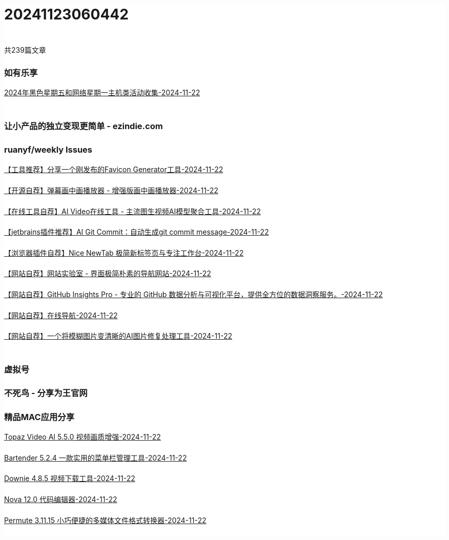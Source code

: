 <h1>20241123060442</h1><br/>共239篇文章






###  如有乐享

<a target=_blank rel=nofollow href="https://51.ruyo.net/18805.html" >2024年黑色星期五和网络星期一主机类活动收集-2024-11-22</a><br/><br/>





###  让小产品的独立变现更简单 - ezindie.com







###  ruanyf/weekly Issues

<a target=_blank rel=nofollow href="https://github.com/ruanyf/weekly/issues/5575" >【工具推荐】分享一个刚发布的Favicon Generator工具-2024-11-22</a><br/><br/><a target=_blank rel=nofollow href="https://github.com/ruanyf/weekly/issues/5574" >【开源自荐】弹幕画中画播放器 - 增强版画中画播放器-2024-11-22</a><br/><br/><a target=_blank rel=nofollow href="https://github.com/ruanyf/weekly/issues/5573" >【在线工具自荐】AI Video在线工具 - 主流图生视频AI模型聚合工具-2024-11-22</a><br/><br/><a target=_blank rel=nofollow href="https://github.com/ruanyf/weekly/issues/5572" >【jetbrains插件推荐】AI Git Commit：自动生成git commit message-2024-11-22</a><br/><br/><a target=_blank rel=nofollow href="https://github.com/ruanyf/weekly/issues/5571" >【浏览器插件自荐】Nice NewTab 极简新标签页与专注工作台-2024-11-22</a><br/><br/><a target=_blank rel=nofollow href="https://github.com/ruanyf/weekly/issues/5570" >【网站自荐】网站实验室 - 界面极简朴素的导航网站-2024-11-22</a><br/><br/><a target=_blank rel=nofollow href="https://github.com/ruanyf/weekly/issues/5569" >【网站自荐】GitHub Insights Pro - 专业的 GitHub 数据分析与可视化平台，提供全方位的数据洞察服务。-2024-11-22</a><br/><br/><a target=_blank rel=nofollow href="https://github.com/ruanyf/weekly/issues/5567" >【网站自荐】在线导航-2024-11-22</a><br/><br/><a target=_blank rel=nofollow href="https://github.com/ruanyf/weekly/issues/5566" >【网站自荐】一个将模糊图片变清晰的AI图片修复处理工具-2024-11-22</a><br/><br/>





###  虚拟号











###  不死鸟 - 分享为王官网







###  精品MAC应用分享

<a target=_blank rel=nofollow href="https://xclient.info/s/topaz-video-ai.html" >Topaz Video AI 5.5.0 视频画质增强-2024-11-22</a><br/><br/><a target=_blank rel=nofollow href="https://xclient.info/s/bartender.html" >Bartender 5.2.4 一款实用的菜单栏管理工具-2024-11-22</a><br/><br/><a target=_blank rel=nofollow href="https://xclient.info/s/downie.html" >Downie 4.8.5 视频下载工具-2024-11-22</a><br/><br/><a target=_blank rel=nofollow href="https://xclient.info/s/nova.html" >Nova 12.0 代码编辑器-2024-11-22</a><br/><br/><a target=_blank rel=nofollow href="https://xclient.info/s/permute.html" >Permute 3.11.15 小巧便捷的多媒体文件格式转换器-2024-11-22</a><br/><br/>

